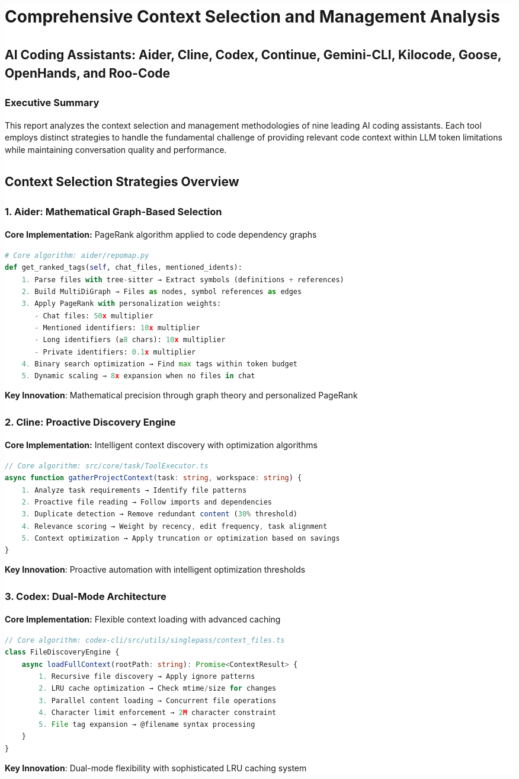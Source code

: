 # Comprehensive Context Selection and Management Analysis
## AI Coding Assistants: Aider, Cline, Codex, Continue, Gemini-CLI, Kilocode, Goose, OpenHands, and Roo-Code

### Executive Summary

This report analyzes the context selection and management methodologies of nine leading AI coding assistants. Each tool employs distinct strategies to handle the fundamental challenge of providing relevant code context within LLM token limitations while maintaining conversation quality and performance.

## Context Selection Strategies Overview

### 1. **Aider: Mathematical Graph-Based Selection**
**Core Implementation:** PageRank algorithm applied to code dependency graphs
```python
# Core algorithm: aider/repomap.py
def get_ranked_tags(self, chat_files, mentioned_idents):
    1. Parse files with tree-sitter → Extract symbols (definitions + references)
    2. Build MultiDiGraph → Files as nodes, symbol references as edges
    3. Apply PageRank with personalization weights:
       - Chat files: 50x multiplier
       - Mentioned identifiers: 10x multiplier
       - Long identifiers (≥8 chars): 10x multiplier
       - Private identifiers: 0.1x multiplier
    4. Binary search optimization → Find max tags within token budget
    5. Dynamic scaling → 8x expansion when no files in chat
```
**Key Innovation**: Mathematical precision through graph theory and personalized PageRank

### 2. **Cline: Proactive Discovery Engine**
**Core Implementation:** Intelligent context discovery with optimization algorithms
```typescript
// Core algorithm: src/core/task/ToolExecutor.ts
async function gatherProjectContext(task: string, workspace: string) {
    1. Analyze task requirements → Identify file patterns
    2. Proactive file reading → Follow imports and dependencies
    3. Duplicate detection → Remove redundant content (30% threshold)
    4. Relevance scoring → Weight by recency, edit frequency, task alignment
    5. Context optimization → Apply truncation or optimization based on savings
}
```
**Key Innovation**: Proactive automation with intelligent optimization thresholds

### 3. **Codex: Dual-Mode Architecture**
**Core Implementation:** Flexible context loading with advanced caching
```typescript
// Core algorithm: codex-cli/src/utils/singlepass/context_files.ts
class FileDiscoveryEngine {
    async loadFullContext(rootPath: string): Promise<ContextResult> {
        1. Recursive file discovery → Apply ignore patterns
        2. LRU cache optimization → Check mtime/size for changes
        3. Parallel content loading → Concurrent file operations
        4. Character limit enforcement → 2M character constraint
        5. File tag expansion → @filename syntax processing
    }
}
```
**Key Innovation**: Dual-mode flexibility with sophisticated LRU caching system
